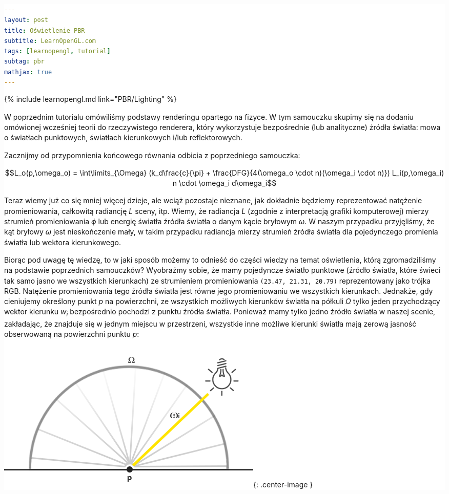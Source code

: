 ```yaml
---
layout: post
title: Oświetlenie PBR
subtitle: LearnOpenGL.com
tags: [learnopengl, tutorial]
subtag: pbr
mathjax: true
---
```


{% include learnopengl.md link="PBR/Lighting" %}

W poprzednim tutorialu omówiliśmy podstawy renderingu opartego na fizyce. W tym samouczku skupimy się na dodaniu omówionej wcześniej teorii do rzeczywistego renderera, który wykorzystuje bezpośrednie (lub analityczne) źródła światła: mowa o światłach punktowych, światłach kierunkowych i/lub reflektorowych.

Zacznijmy od przypomnienia końcowego równania odbicia z poprzedniego samouczka:

$$L_o(p,\omega_o) = \int\limits_{\Omega} (k_d\frac{c}{\pi} + \frac{DFG}{4(\omega_o \cdot n)(\omega_i \cdot n)}) L_i(p,\omega_i) n \cdot \omega_i d\omega_i$$

Teraz wiemy już co się mniej więcej dzieje, ale wciąż pozostaje nieznane, jak dokładnie będziemy reprezentować natężenie promieniowania, całkowitą radiancję $L$ sceny, itp. Wiemy, że radiancja $L$ (zgodnie z interpretacją grafiki komputerowej) mierzy strumień promieniowania $\phi$ lub energię światła źródła światła o danym kącie bryłowym $\omega$. W naszym przypadku przyjęliśmy, że kąt bryłowy $\omega$ jest nieskończenie mały, w takim przypadku radiancja mierzy strumień źródła światła dla pojedynczego promienia światła lub wektora kierunkowego.

Biorąc pod uwagę tę wiedzę, to w jaki sposób możemy to odnieść do części wiedzy na temat oświetlenia, którą zgromadziliśmy na podstawie poprzednich samouczków? Wyobraźmy sobie, że mamy pojedyncze światło punktowe (źródło światła, które świeci tak samo jasno we wszystkich kierunkach) ze strumieniem promieniowania `(23.47, 21.31, 20.79)` reprezentowany jako trójka RGB. Natężenie promieniowania tego źródła światła jest równe jego promieniowaniu we wszystkich kierunkach. Jednakże, gdy cieniujemy określony punkt $p$ na powierzchni, ze wszystkich możliwych kierunków światła na półkuli $\Omega$ tylko jeden przychodzący wektor kierunku $w_i$ bezpośrednio pochodzi z punktu źródła światła. Ponieważ mamy tylko jedno źródło światła w naszej scenie, zakładając, że znajduje się w jednym miejscu w przestrzeni, wszystkie inne możliwe kierunki światła mają zerową jasność obserwowaną na powierzchni punktu $p$:

![Promieniowanie w punkcie p niewygaszonego punktowego źródła światła zwracające wartość niezerową przy nieskończenie małym kącie bryłowym Wi lub wektorze kierunku światła Wi](/img/learnopengl/lighting_radiance_direct.png){: .center-image }
